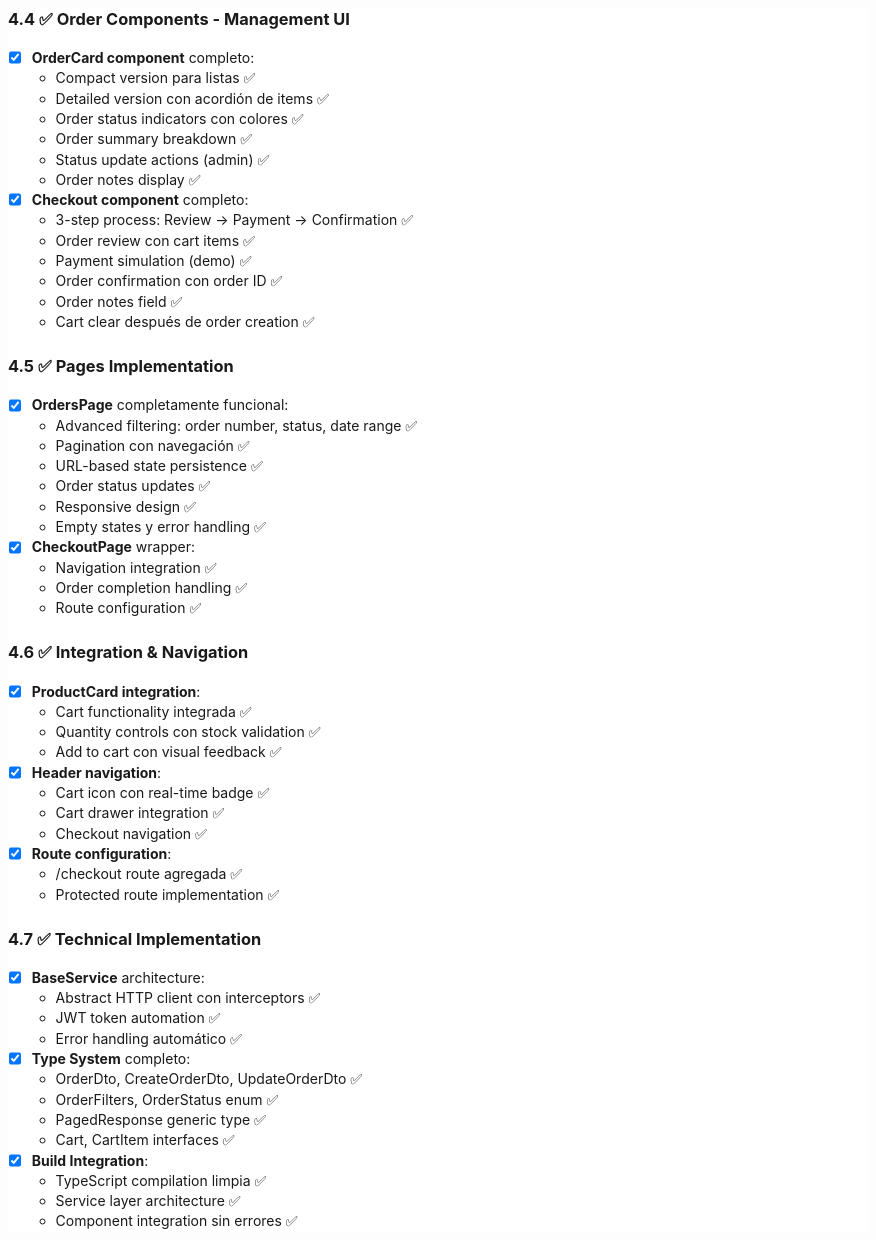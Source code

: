 ### 4.4 ✅ Order Components - Management UI
- [x] **OrderCard component** completo:
  - Compact version para listas ✅
  - Detailed version con acordión de items ✅
  - Order status indicators con colores ✅
  - Order summary breakdown ✅
  - Status update actions (admin) ✅
  - Order notes display ✅
- [x] **Checkout component** completo:
  - 3-step process: Review → Payment → Confirmation ✅
  - Order review con cart items ✅
  - Payment simulation (demo) ✅
  - Order confirmation con order ID ✅
  - Order notes field ✅
  - Cart clear después de order creation ✅

### 4.5 ✅ Pages Implementation
- [x] **OrdersPage** completamente funcional:
  - Advanced filtering: order number, status, date range ✅
  - Pagination con navegación ✅
  - URL-based state persistence ✅
  - Order status updates ✅
  - Responsive design ✅
  - Empty states y error handling ✅
- [x] **CheckoutPage** wrapper:
  - Navigation integration ✅
  - Order completion handling ✅
  - Route configuration ✅

### 4.6 ✅ Integration & Navigation
- [x] **ProductCard integration**:
  - Cart functionality integrada ✅
  - Quantity controls con stock validation ✅
  - Add to cart con visual feedback ✅
- [x] **Header navigation**:
  - Cart icon con real-time badge ✅
  - Cart drawer integration ✅
  - Checkout navigation ✅
- [x] **Route configuration**:
  - /checkout route agregada ✅
  - Protected route implementation ✅

### 4.7 ✅ Technical Implementation
- [x] **BaseService** architecture:
  - Abstract HTTP client con interceptors ✅
  - JWT token automation ✅
  - Error handling automático ✅
- [x] **Type System** completo:
  - OrderDto, CreateOrderDto, UpdateOrderDto ✅
  - OrderFilters, OrderStatus enum ✅
  - PagedResponse<T> generic type ✅
  - Cart, CartItem interfaces ✅
- [x] **Build Integration**:
  - TypeScript compilation limpia ✅
  - Service layer architecture ✅
  - Component integration sin errores ✅
